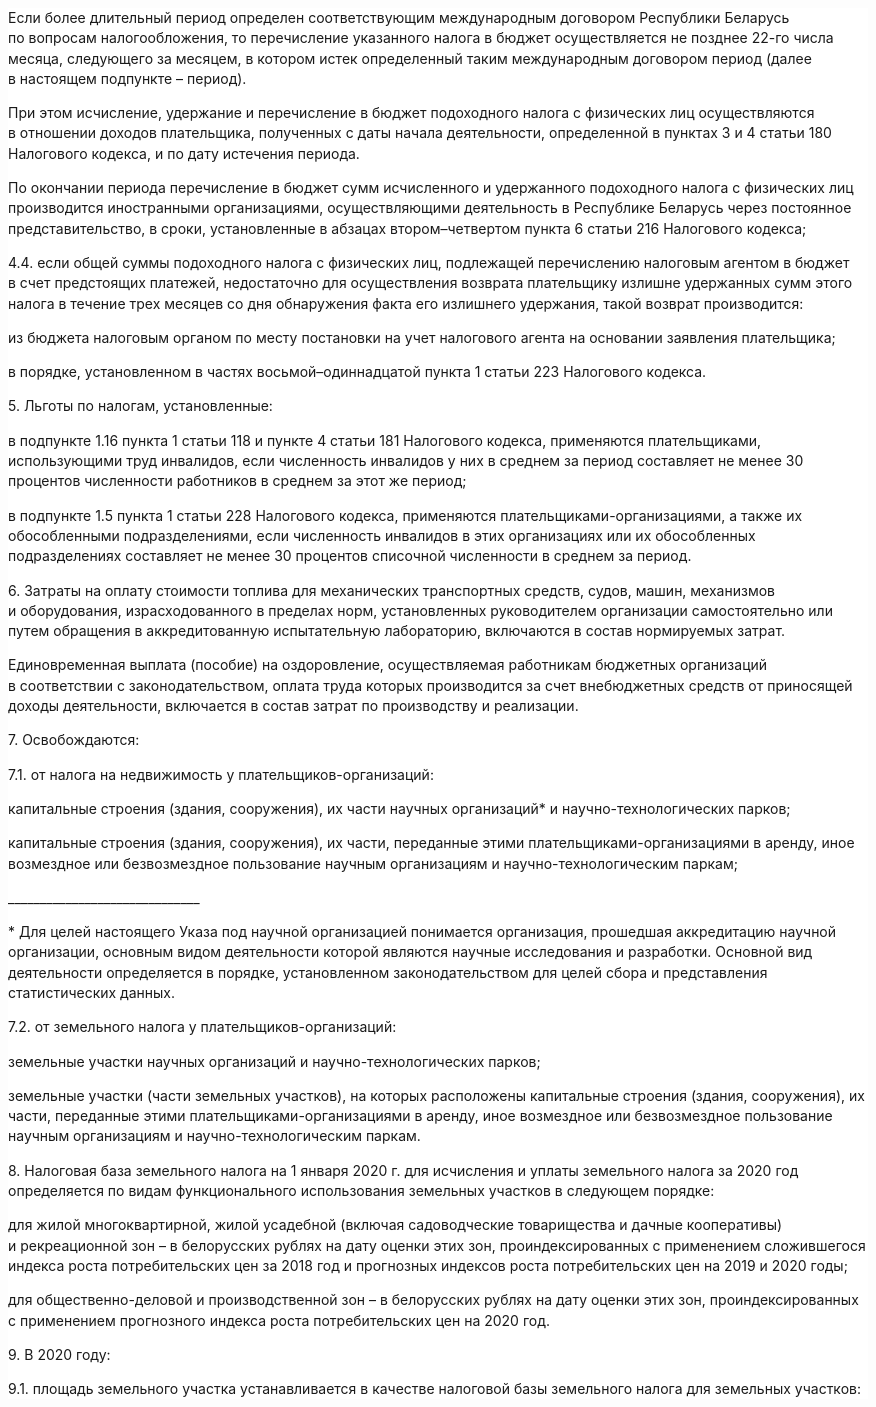 <p>Если более длительный период определен соответствующим международным договором Республики Беларусь по вопросам налогообложения, то перечисление указанного налога в бюджет осуществляется не позднее 22-го числа месяца, следующего за месяцем, в котором истек определенный таким международным договором период (далее в настоящем подпункте – период).</p>
<p>При этом исчисление, удержание и перечисление в бюджет подоходного налога с физических лиц осуществляются в отношении доходов плательщика, полученных с даты начала деятельности, определенной в пунктах 3 и 4 статьи 180 Налогового кодекса, и по дату истечения периода.</p>
<p>По окончании периода перечисление в бюджет сумм исчисленного и удержанного подоходного налога с физических лиц производится иностранными организациями, осуществляющими деятельность в Республике Беларусь через постоянное представительство, в сроки, установленные в абзацах втором–четвертом пункта 6 статьи 216 Налогового кодекса;</p>
<p>4.4. если общей суммы подоходного налога с физических лиц, подлежащей перечислению налоговым агентом в бюджет в счет предстоящих платежей, недостаточно для осуществления возврата плательщику излишне удержанных сумм этого налога в течение трех месяцев со дня обнаружения факта его излишнего удержания, такой возврат производится:</p>
<p>из бюджета налоговым органом по месту постановки на учет налогового агента на основании заявления плательщика;</p>
<p>в порядке, установленном в частях восьмой–одиннадцатой пункта 1 статьи 223 Налогового кодекса.</p>
<p>5. Льготы по налогам, установленные:</p>
<p>в подпункте 1.16 пункта 1 статьи 118 и пункте 4 статьи 181 Налогового кодекса, применяются плательщиками, использующими труд инвалидов, если численность инвалидов у них в среднем за период составляет не менее 30 процентов численности работников в среднем за этот же период;</p>
<p>в подпункте 1.5 пункта 1 статьи 228 Налогового кодекса, применяются плательщиками-организациями, а также их обособленными подразделениями, если численность инвалидов в этих организациях или их обособленных подразделениях составляет не менее 30 процентов списочной численности в среднем за период.</p>
<p>6. Затраты на оплату стоимости топлива для механических транспортных средств, судов, машин, механизмов и оборудования, израсходованного в пределах норм, установленных руководителем организации самостоятельно или путем обращения в аккредитованную испытательную лабораторию, включаются в состав нормируемых затрат.</p>
<p>Единовременная выплата (пособие) на оздоровление, осуществляемая работникам бюджетных организаций в соответствии с законодательством, оплата труда которых производится за счет внебюджетных средств от приносящей доходы деятельности, включается в состав затрат по производству и реализации.</p>
<p>7. Освобождаются:</p>
<p>7.1. от налога на недвижимость у плательщиков-организаций:</p>
<p>капитальные строения (здания, сооружения), их части научных организаций* и научно-технологических парков;</p>
<p>капитальные строения (здания, сооружения), их части, переданные этими плательщиками-организациями в аренду, иное возмездное или безвозмездное пользование научным организациям и научно-технологическим паркам;</p>
<p>______________________________</p>
<p>* Для целей настоящего Указа под научной организацией понимается организация, прошедшая аккредитацию научной организации, основным видом деятельности которой являются научные исследования и разработки. Основной вид деятельности определяется в порядке, установленном законодательством для целей сбора и представления статистических данных.</p>
<p>7.2. от земельного налога у плательщиков-организаций:</p>
<p>земельные участки научных организаций и научно-технологических парков;</p>
<p>земельные участки (части земельных участков), на которых расположены капитальные строения (здания, сооружения), их части, переданные этими плательщиками-организациями в аренду, иное возмездное или безвозмездное пользование научным организациям и научно-технологическим паркам.</p>
<p>8. Налоговая база земельного налога на 1 января 2020 г. для исчисления и уплаты земельного налога за 2020 год определяется по видам функционального использования земельных участков в следующем порядке:</p>
<p>для жилой многоквартирной, жилой усадебной (включая садоводческие товарищества и дачные кооперативы) и рекреационной зон – в белорусских рублях на дату оценки этих зон, проиндексированных с применением сложившегося индекса роста потребительских цен за 2018 год и прогнозных индексов роста потребительских цен на 2019 и 2020 годы;</p>
<p>для общественно-деловой и производственной зон – в белорусских рублях на дату оценки этих зон, проиндексированных с применением прогнозного индекса роста потребительских цен на 2020 год.</p>
<p>9. В 2020 году:</p>
<p>9.1. площадь земельного участка устанавливается в качестве налоговой базы земельного налога для земельных участков:</p>